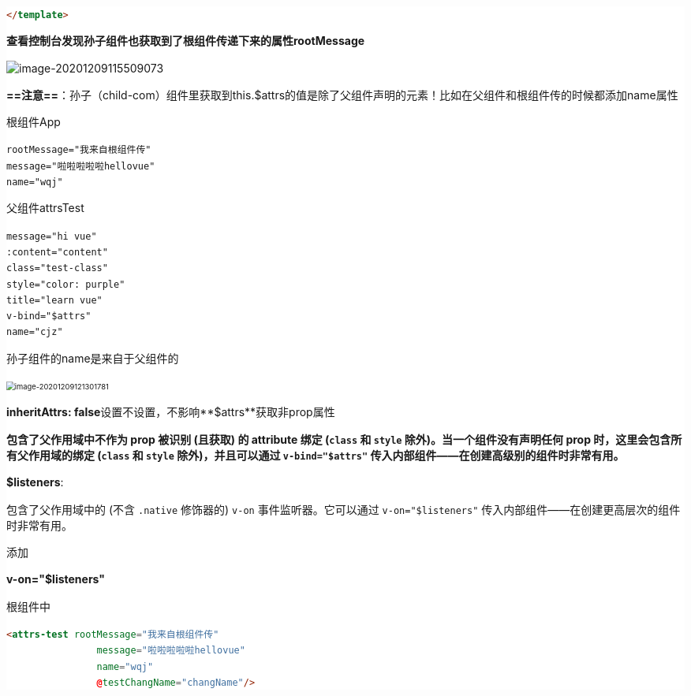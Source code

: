 ```html
</template>
```

**查看控制台发现孙子组件也获取到了根组件传递下来的属性rootMessage**

![image-20201209115509073](C:/Users/wang/AppData/Roaming/Typora/typora-user-images/image-20201209115509073.png)

**==注意==**：孙子（child-com）组件里获取到this.$attrs的值是除了父组件声明的元素！比如在父组件和根组件传的时候都添加name属性

根组件App

```html
rootMessage="我来自根组件传" 
message="啦啦啦啦啦hellovue"
name="wqj"
```



父组件attrsTest

```html
message="hi vue" 
:content="content"
class="test-class" 
style="color: purple"  
title="learn vue"
v-bind="$attrs"
name="cjz"
```

孙子组件的name是来自于父组件的

<img src="C:/Users/wang/AppData/Roaming/Typora/typora-user-images/image-20201209121301781.png" alt="image-20201209121301781" style="zoom:67%;" />





**inheritAttrs: false**设置不设置，不影响**$attrs**获取非prop属性



**包含了父作用域中不作为 prop 被识别 (且获取) 的 attribute 绑定 (`class` 和 `style` 除外)。当一个组件没有声明任何 prop 时，这里会包含所有父作用域的绑定 (`class` 和 `style` 除外)，并且可以通过 `v-bind="$attrs"` 传入内部组件——在创建高级别的组件时非常有用。**





**$listeners**:

包含了父作用域中的 (不含 `.native` 修饰器的) `v-on` 事件监听器。它可以通过 `v-on="$listeners"` 传入内部组件——在创建更高层次的组件时非常有用。

添加

**v-on="$listeners"**

根组件中

```html
<attrs-test rootMessage="我来自根组件传" 
                message="啦啦啦啦啦hellovue" 
                name="wqj"
                @testChangName="changName"/>
```
